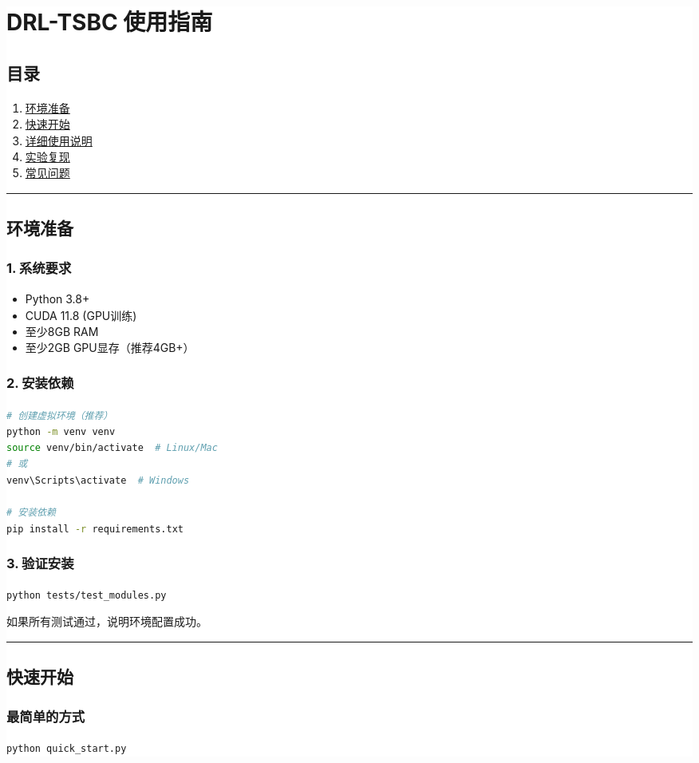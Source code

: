 # DRL-TSBC 使用指南

## 目录
1. [环境准备](#环境准备)
2. [快速开始](#快速开始)
3. [详细使用说明](#详细使用说明)
4. [实验复现](#实验复现)
5. [常见问题](#常见问题)

---

## 环境准备

### 1. 系统要求
- Python 3.8+
- CUDA 11.8 (GPU训练)
- 至少8GB RAM
- 至少2GB GPU显存（推荐4GB+）

### 2. 安装依赖

```bash
# 创建虚拟环境（推荐）
python -m venv venv
source venv/bin/activate  # Linux/Mac
# 或
venv\Scripts\activate  # Windows

# 安装依赖
pip install -r requirements.txt
```

### 3. 验证安装

```bash
python tests/test_modules.py
```

如果所有测试通过，说明环境配置成功。

---

## 快速开始

### 最简单的方式

```bash
python quick_start.py
```
